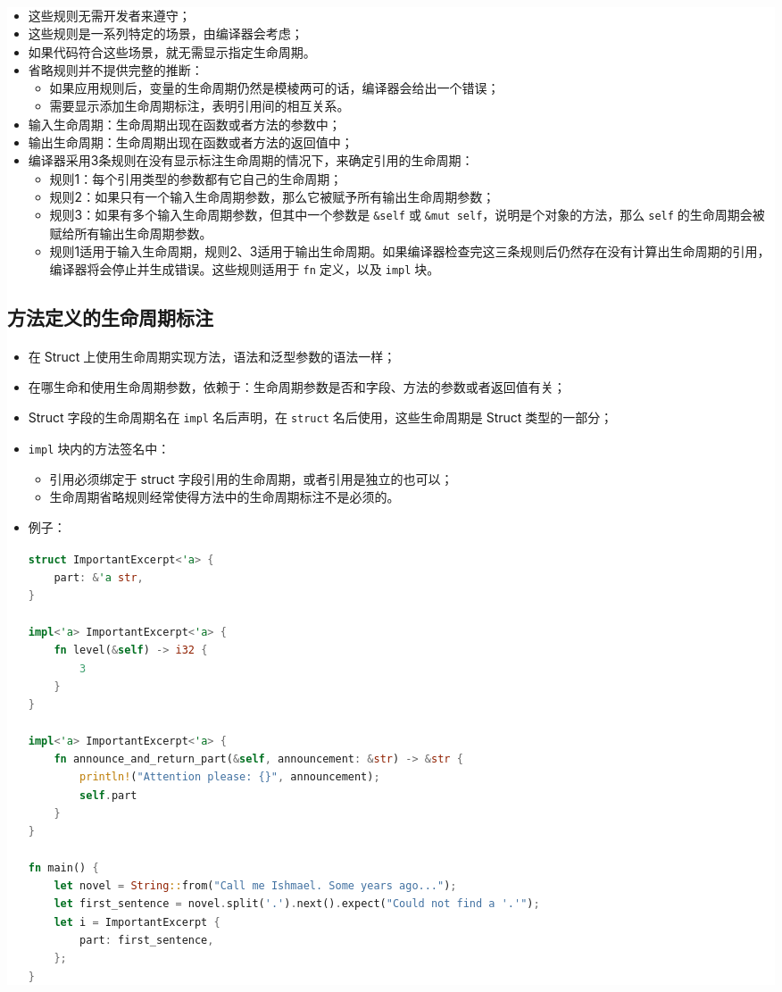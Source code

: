   + 这些规则无需开发者来遵守；
  + 这些规则是一系列特定的场景，由编译器会考虑；
  + 如果代码符合这些场景，就无需显示指定生命周期。
+ 省略规则并不提供完整的推断：
  + 如果应用规则后，变量的生命周期仍然是模棱两可的话，编译器会给出一个错误；
  + 需要显示添加生命周期标注，表明引用间的相互关系。
+ 输入生命周期：生命周期出现在函数或者方法的参数中；
+ 输出生命周期：生命周期出现在函数或者方法的返回值中；
+ 编译器采用3条规则在没有显示标注生命周期的情况下，来确定引用的生命周期：
  + 规则1：每个引用类型的参数都有它自己的生命周期；
  + 规则2：如果只有一个输入生命周期参数，那么它被赋予所有输出生命周期参数；
  + 规则3：如果有多个输入生命周期参数，但其中一个参数是 `&self` 或 `&mut self`，说明是个对象的方法，那么 `self` 的生命周期会被赋给所有输出生命周期参数。
  + 规则1适用于输入生命周期，规则2、3适用于输出生命周期。如果编译器检查完这三条规则后仍然存在没有计算出生命周期的引用，编译器将会停止并生成错误。这些规则适用于 `fn` 定义，以及 `impl` 块。



## 方法定义的生命周期标注

+ 在 Struct 上使用生命周期实现方法，语法和泛型参数的语法一样；

+ 在哪生命和使用生命周期参数，依赖于：生命周期参数是否和字段、方法的参数或者返回值有关；

+ Struct 字段的生命周期名在 `impl` 名后声明，在 `struct` 名后使用，这些生命周期是 Struct 类型的一部分；

+ `impl` 块内的方法签名中：

  + 引用必须绑定于 struct 字段引用的生命周期，或者引用是独立的也可以；
  + 生命周期省略规则经常使得方法中的生命周期标注不是必须的。

+ 例子：

  ```rust
  struct ImportantExcerpt<'a> {
      part: &'a str,
  }
  
  impl<'a> ImportantExcerpt<'a> {
      fn level(&self) -> i32 {
          3
      }
  }
  
  impl<'a> ImportantExcerpt<'a> {
      fn announce_and_return_part(&self, announcement: &str) -> &str {
          println!("Attention please: {}", announcement);
          self.part
      }
  }
  
  fn main() {
      let novel = String::from("Call me Ishmael. Some years ago...");
      let first_sentence = novel.split('.').next().expect("Could not find a '.'");
      let i = ImportantExcerpt {
          part: first_sentence,
      };
  }
  ```
